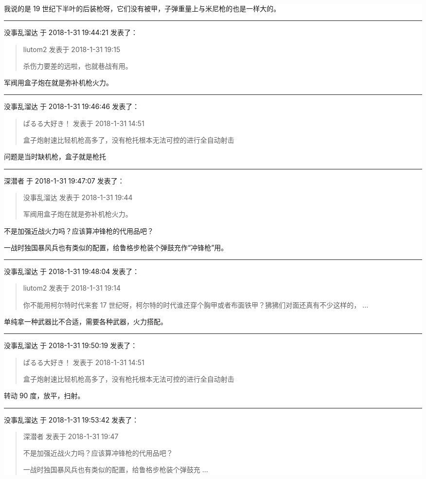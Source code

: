 我说的是 19 世纪下半叶的后装枪呀，它们没有被甲，子弹重量上与米尼枪的也是一样大的。

---

没事乱溜达 于 2018-1-31 19:44:21 发表了：

> liutom2 发表于 2018-1-31 19:15
>
> 杀伤力要差的远啦，也就巷战有用。

军阀用盒子炮在就是弥补机枪火力。

---

没事乱溜达 于 2018-1-31 19:46:46 发表了：

> ぱるる大好き！ 发表于 2018-1-31 14:51
>
> 盒子炮射速比轻机枪高多了，没有枪托根本无法可控的进行全自动射击

问题是当时缺机枪，盒子就是枪托

---

深潜者 于 2018-1-31 19:47:07 发表了：

> 没事乱溜达 发表于 2018-1-31 19:44
>
> 军阀用盒子炮在就是弥补机枪火力。

不是加强近战火力吗？应该算冲锋枪的代用品吧？

一战时独国暴风兵也有类似的配置，给鲁格步枪装个弹鼓充作“冲锋枪”用。

---

没事乱溜达 于 2018-1-31 19:48:04 发表了：

> liutom2 发表于 2018-1-31 19:14
>
> 你不能用柯尔特时代来套 17 世纪呀，柯尔特的时代谁还穿个胸甲或者布面铁甲？狒狒们对面还真有不少这样的， ...

单纯拿一种武器比不合适，需要各种武器，火力搭配。

---

没事乱溜达 于 2018-1-31 19:50:19 发表了：

> ぱるる大好き！ 发表于 2018-1-31 14:51
>
> 盒子炮射速比轻机枪高多了，没有枪托根本无法可控的进行全自动射击

转动 90 度，放平，扫射。

---

没事乱溜达 于 2018-1-31 19:53:42 发表了：

> 深潜者 发表于 2018-1-31 19:47
>
> 不是加强近战火力吗？应该算冲锋枪的代用品吧？
>
> 一战时独国暴风兵也有类似的配置，给鲁格步枪装个弹鼓充 ...

